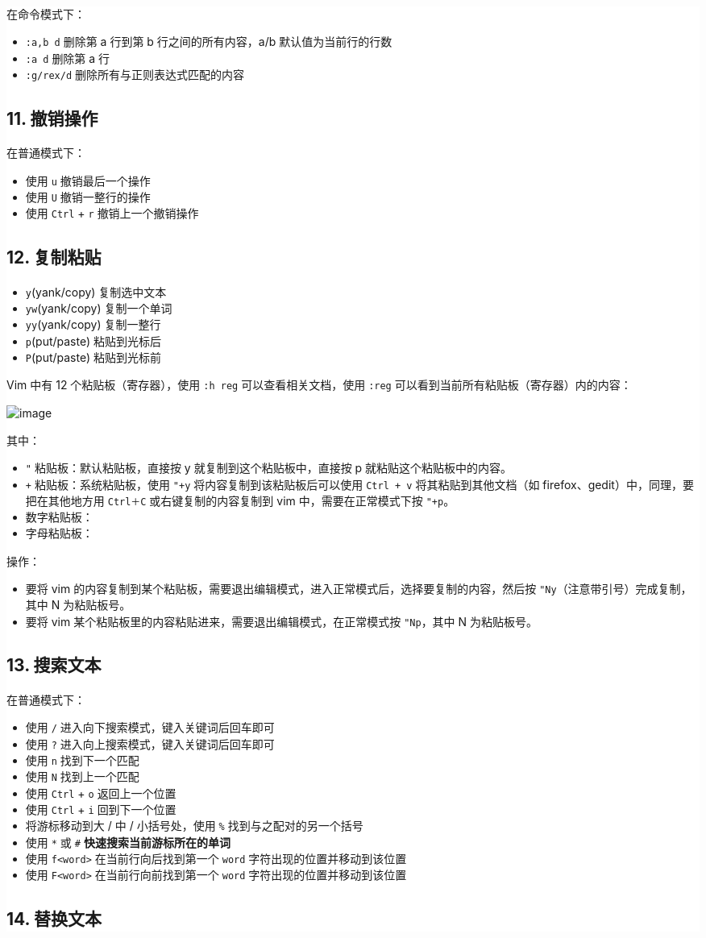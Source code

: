 在命令模式下：
- `:a,b d` 删除第 a 行到第 b 行之间的所有内容，a/b 默认值为当前行的行数
- `:a d` 删除第 a 行
- `:g/rex/d` 删除所有与正则表达式匹配的内容

## 11. 撤销操作

在普通模式下：
- 使用 `u` 撤销最后一个操作
- 使用 `U` 撤销一整行的操作
- 使用 `Ctrl` + `r` 撤销上一个撤销操作

## 12. 复制粘贴

- `y`(yank/copy) 复制选中文本
- `yw`(yank/copy) 复制一个单词
- `yy`(yank/copy) 复制一整行
- `p`(put/paste) 粘贴到光标后
- `P`(put/paste) 粘贴到光标前

Vim 中有 12 个粘贴板（寄存器），使用 `:h reg` 可以查看相关文档，使用 `:reg` 可以看到当前所有粘贴板（寄存器）内的内容：

![image](http://img.cdn.firejq.com/jpg/2018/7/2/0e40c91b4939caff03430c67320c0049.jpg)

其中：
- `"` 粘贴板：默认粘贴板，直接按 y 就复制到这个粘贴板中，直接按 p 就粘贴这个粘贴板中的内容。
- `+` 粘贴板：系统粘贴板，使用 `"+y` 将内容复制到该粘贴板后可以使用 `Ctrl + v` 将其粘贴到其他文档（如 firefox、gedit）中，同理，要把在其他地方用 `Ctrl＋C` 或右键复制的内容复制到 vim 中，需要在正常模式下按 `"+p`。
- 数字粘贴板：
- 字母粘贴板：

操作：
- 要将 vim 的内容复制到某个粘贴板，需要退出编辑模式，进入正常模式后，选择要复制的内容，然后按 `"Ny`（注意带引号）完成复制，其中 N 为粘贴板号。
- 要将 vim 某个粘贴板里的内容粘贴进来，需要退出编辑模式，在正常模式按 `"Np`，其中 N 为粘贴板号。

## 13. 搜索文本

在普通模式下：
- 使用 `/` 进入向下搜索模式，键入关键词后回车即可
- 使用 `?` 进入向上搜索模式，键入关键词后回车即可
- 使用 `n` 找到下一个匹配
- 使用 `N` 找到上一个匹配
- 使用 `Ctrl` + `o` 返回上一个位置
- 使用 `Ctrl` + `i` 回到下一个位置
- 将游标移动到大 / 中 / 小括号处，使用 `%` 找到与之配对的另一个括号
- 使用 `*` 或 `#` **快速搜索当前游标所在的单词**
- 使用 `f<word>` 在当前行向后找到第一个 `word` 字符出现的位置并移动到该位置
- 使用 `F<word>` 在当前行向前找到第一个 `word` 字符出现的位置并移动到该位置

## 14. 替换文本

